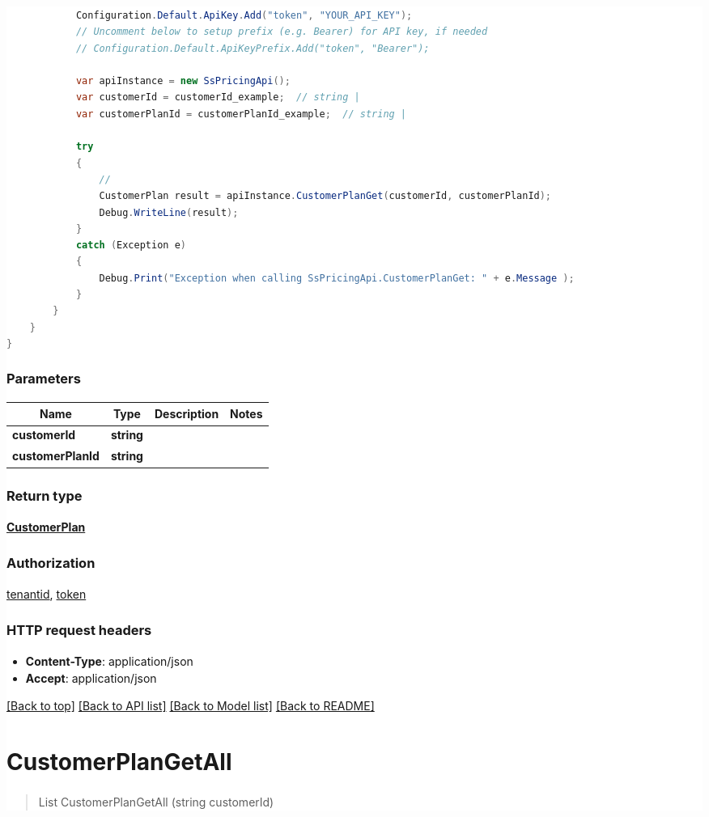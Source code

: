 ```csharp
            Configuration.Default.ApiKey.Add("token", "YOUR_API_KEY");
            // Uncomment below to setup prefix (e.g. Bearer) for API key, if needed
            // Configuration.Default.ApiKeyPrefix.Add("token", "Bearer");

            var apiInstance = new SsPricingApi();
            var customerId = customerId_example;  // string | 
            var customerPlanId = customerPlanId_example;  // string | 

            try
            {
                // 
                CustomerPlan result = apiInstance.CustomerPlanGet(customerId, customerPlanId);
                Debug.WriteLine(result);
            }
            catch (Exception e)
            {
                Debug.Print("Exception when calling SsPricingApi.CustomerPlanGet: " + e.Message );
            }
        }
    }
}
```

### Parameters

Name | Type | Description  | Notes
------------- | ------------- | ------------- | -------------
 **customerId** | **string**|  | 
 **customerPlanId** | **string**|  | 

### Return type

[**CustomerPlan**](CustomerPlan.md)

### Authorization

[tenantid](../README.md#tenantid), [token](../README.md#token)

### HTTP request headers

 - **Content-Type**: application/json
 - **Accept**: application/json

[[Back to top]](#) [[Back to API list]](../README.md#documentation-for-api-endpoints) [[Back to Model list]](../README.md#documentation-for-models) [[Back to README]](../README.md)

<a name="customerplangetall"></a>
# **CustomerPlanGetAll**
> List<string> CustomerPlanGetAll (string customerId)

